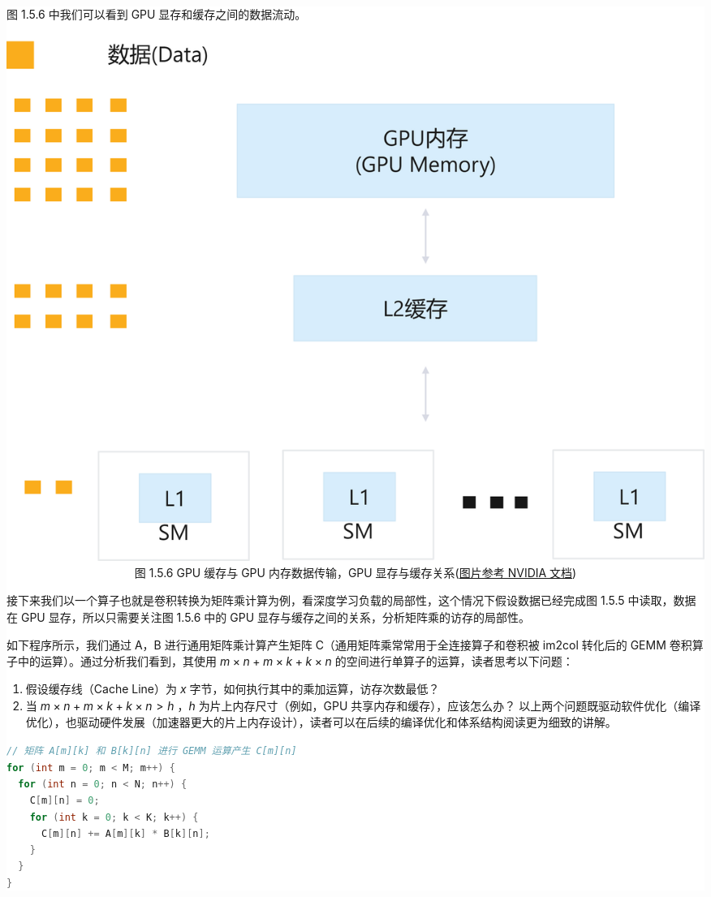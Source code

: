 图 1.5.6 中我们可以看到 GPU 显存和缓存之间的数据流动。

<center><img src="./img/5/5-1-1-gpumem.png" ch="500"  /></center>
<center>图 1.5.6 GPU 缓存与 GPU 内存数据传输，GPU 显存与缓存关系(<a href="https://docs.nvidia.com/deeplearning/performance/dl-performance-gpu-background/index.html">图片参考 NVIDIA 文档</a>)</center>

接下来我们以一个算子也就是卷积转换为矩阵乘计算为例，看深度学习负载的局部性，这个情况下假设数据已经完成图 1.5.5 中读取，数据在 GPU 显存，所以只需要关注图 1.5.6 中的 GPU 显存与缓存之间的关系，分析矩阵乘的访存的局部性。

如下程序所示，我们通过 A，B 进行通用矩阵乘计算产生矩阵 C（通用矩阵乘常常用于全连接算子和卷积被 im2col 转化后的 GEMM 卷积算子中的运算）。通过分析我们看到，其使用
 $m \times n + m \times k + k \times n$ 的空间进行单算子的运算，读者思考以下问题：
1. 假设缓存线（Cache Line）为 $x$ 字节，如何执行其中的乘加运算，访存次数最低？
2. 当 $m \times n + m \times k + k \times n > h$ ，$h$ 为片上内存尺寸（例如，GPU 共享内存和缓存），应该怎么办？
以上两个问题既驱动软件优化（编译优化），也驱动硬件发展（加速器更大的片上内存设计），读者可以在后续的编译优化和体系结构阅读更为细致的讲解。

```cpp
// 矩阵 A[m][k] 和 B[k][n] 进行 GEMM 运算产生 C[m][n]
for (int m = 0; m < M; m++) {
  for (int n = 0; n < N; n++) {
    C[m][n] = 0;
    for (int k = 0; k < K; k++) {
      C[m][n] += A[m][k] * B[k][n];
    }
  }
}
```
